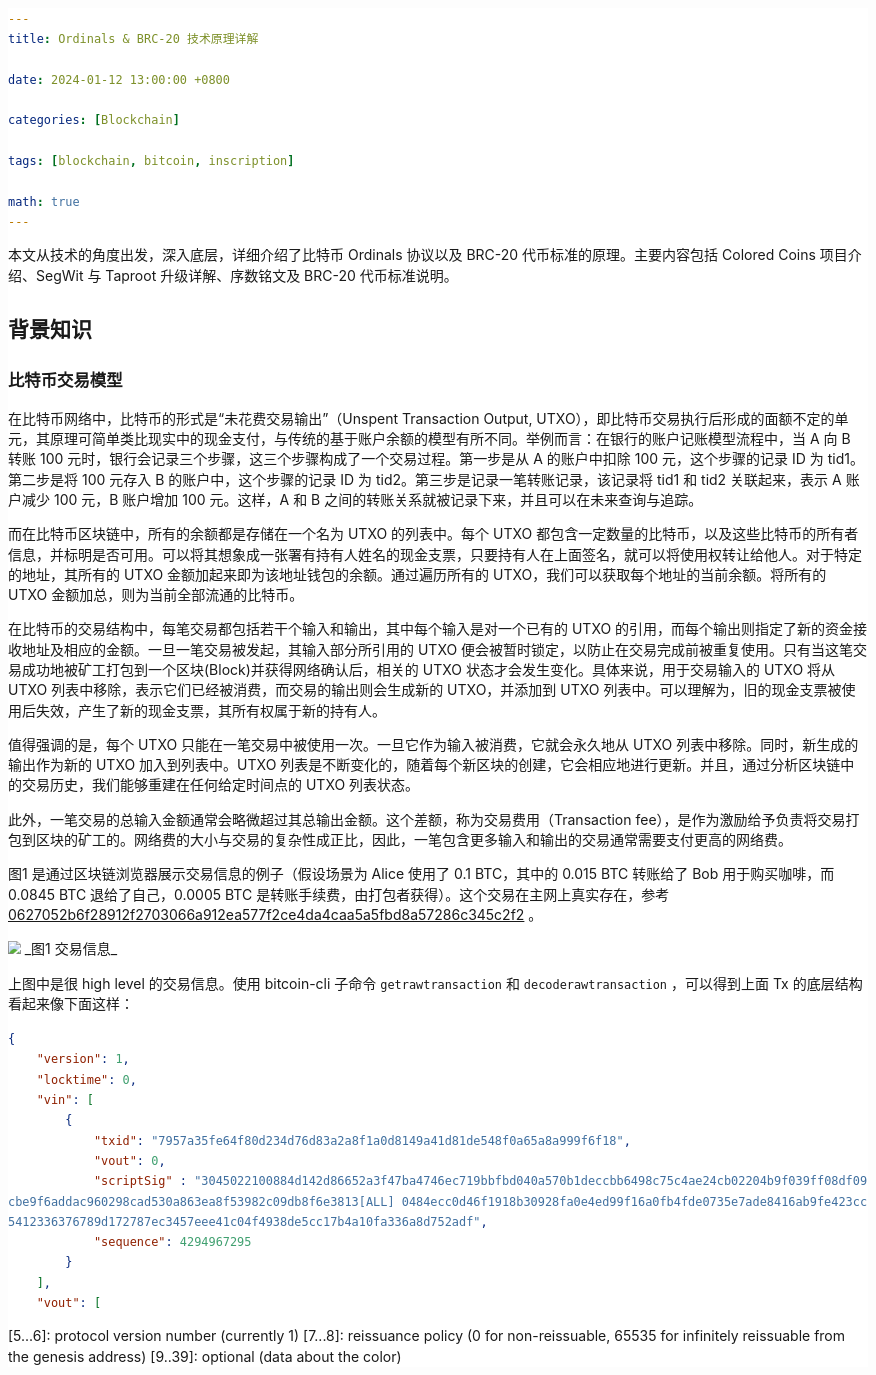```yaml
---
title: Ordinals & BRC-20 技术原理详解

date: 2024-01-12 13:00:00 +0800

categories: [Blockchain]

tags: [blockchain, bitcoin, inscription]

math: true
---
```

本⽂从技术的角度出发，深入底层，详细介绍了比特币 Ordinals 协议以及 BRC-20 代币标准的原理。主要内容包括 Colored Coins 项目介绍、SegWit 与 Taproot 升级详解、序数铭文及 BRC-20 代币标准说明。

## 背景知识

### **比特币交易模型**

在比特币网络中，⽐特币的形式是“未花费交易输出”（Unspent Transaction Output, UTXO），即比特币交易执⾏后形成的⾯额不定的单元，其原理可简单类比现实中的现金支付，与传统的基于账户余额的模型有所不同。举例而言：在银行的账户记账模型流程中，当 A 向 B 转账 100 元时，银行会记录三个步骤，这三个步骤构成了一个交易过程。第一步是从 A 的账户中扣除 100 元，这个步骤的记录 ID 为 tid1。第二步是将 100 元存入 B 的账户中，这个步骤的记录 ID 为 tid2。第三步是记录一笔转账记录，该记录将 tid1 和 tid2 关联起来，表示 A 账户减少 100 元，B 账户增加 100 元。这样，A 和 B 之间的转账关系就被记录下来，并且可以在未来查询与追踪。

而在比特币区块链中，所有的余额都是存储在一个名为 UTXO 的列表中。每个 UTXO 都包含一定数量的比特币，以及这些比特币的所有者信息，并标明是否可用。可以将其想象成一张署有持有人姓名的现金支票，只要持有人在上面签名，就可以将使用权转让给他人。对于特定的地址，其所有的 UTXO 金额加起来即为该地址钱包的余额。通过遍历所有的 UTXO，我们可以获取每个地址的当前余额。将所有的 UTXO 金额加总，则为当前全部流通的比特币。

在比特币的交易结构中，每笔交易都包括若干个输入和输出，其中每个输入是对一个已有的 UTXO 的引用，而每个输出则指定了新的资金接收地址及相应的金额。一旦一笔交易被发起，其输入部分所引用的 UTXO 便会被暂时锁定，以防止在交易完成前被重复使用。只有当这笔交易成功地被矿工打包到一个区块(Block)并获得网络确认后，相关的 UTXO 状态才会发生变化。具体来说，用于交易输入的 UTXO 将从 UTXO 列表中移除，表示它们已经被消费，而交易的输出则会生成新的 UTXO，并添加到 UTXO 列表中。可以理解为，旧的现金支票被使用后失效，产生了新的现金支票，其所有权属于新的持有人。

值得强调的是，每个 UTXO 只能在一笔交易中被使用一次。一旦它作为输入被消费，它就会永久地从 UTXO 列表中移除。同时，新生成的输出作为新的 UTXO 加入到列表中。UTXO 列表是不断变化的，随着每个新区块的创建，它会相应地进行更新。并且，通过分析区块链中的交易历史，我们能够重建在任何给定时间点的 UTXO 列表状态。

此外，一笔交易的总输入金额通常会略微超过其总输出金额。这个差额，称为交易费用（Transaction fee），是作为激励给予负责将交易打包到区块的矿工的。网络费的大小与交易的复杂性成正比，因此，一笔包含更多输入和输出的交易通常需要支付更高的网络费。

图1 是通过区块链浏览器展示交易信息的例子（假设场景为 Alice 使用了 0.1 BTC，其中的 0.015 BTC 转账给了 Bob 用于购买咖啡，而 0.0845 BTC 退给了自己，0.0005 BTC 是转账手续费，由打包者获得）。这个交易在主网上真实存在，参考 [0627052b6f28912f2703066a912ea577f2ce4da4caa5a5fbd8a57286c345c2f2](https://www.blockchain.com/btc/tx/0627052b6f28912f2703066a912ea577f2ce4da4caa5a5fbd8a57286c345c2f2) 。

<img src="https://fanwb.oss-cn-beijing.aliyuncs.com/img/1706166670236.png" style="zoom:80%;" />
_图1 交易信息_

上图中是很 high level 的交易信息。使用 bitcoin-cli 子命令 `getrawtransaction` 和 `decoderawtransaction` ，可以得到上面 Tx 的底层结构看起来像下面这样：

```json
{
    "version": 1,
    "locktime": 0,
    "vin": [
        {
            "txid": "7957a35fe64f80d234d76d83a2a8f1a0d8149a41d81de548f0a65a8a999f6f18",
            "vout": 0,
            "scriptSig" : "3045022100884d142d86652a3f47ba4746ec719bbfbd040a570b1deccbb6498c75c4ae24cb02204b9f039ff08df09cbe9f6addac960298cad530a863ea8f53982c09db8f6e3813[ALL] 0484ecc0d46f1918b30928fa0e4ed99f16a0fb4fde0735e7ade8416ab9fe423cc5412336376789d172787ec3457eee41c04f4938de5cc17b4a10fa336a8d752adf",
            "sequence": 4294967295
        }
    ],
    "vout": [
```

[0...4]: [0,67,67,80,0] (that’s “CCP” padded with a zero-byte on both sides)
[5...6]: protocol version number (currently 1)
[7...8]: reissuance policy (0 for non-reissuable, 65535 for infinitely reissuable from the genesis address)
[9..39]: optional (data about the color)